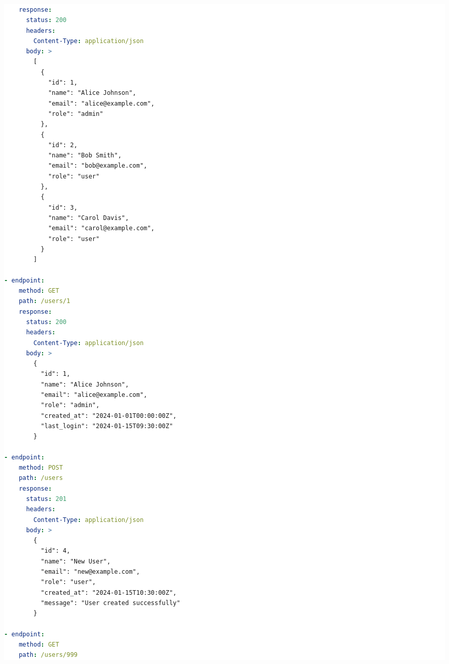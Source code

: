 ```yaml
    response:
      status: 200
      headers:
        Content-Type: application/json
      body: >
        [
          {
            "id": 1,
            "name": "Alice Johnson",
            "email": "alice@example.com",
            "role": "admin"
          },
          {
            "id": 2,
            "name": "Bob Smith",
            "email": "bob@example.com",
            "role": "user"
          },
          {
            "id": 3,
            "name": "Carol Davis",
            "email": "carol@example.com",
            "role": "user"
          }
        ]

- endpoint:
    method: GET
    path: /users/1
    response:
      status: 200
      headers:
        Content-Type: application/json
      body: >
        {
          "id": 1,
          "name": "Alice Johnson",
          "email": "alice@example.com",
          "role": "admin",
          "created_at": "2024-01-01T00:00:00Z",
          "last_login": "2024-01-15T09:30:00Z"
        }

- endpoint:
    method: POST
    path: /users
    response:
      status: 201
      headers:
        Content-Type: application/json
      body: >
        {
          "id": 4,
          "name": "New User",
          "email": "new@example.com",
          "role": "user",
          "created_at": "2024-01-15T10:30:00Z",
          "message": "User created successfully"
        }

- endpoint:
    method: GET
    path: /users/999
```